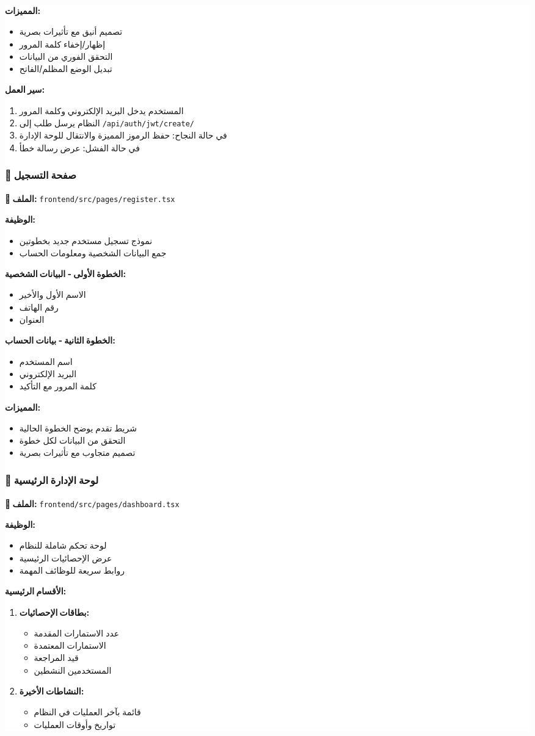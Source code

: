 **المميزات:**
- تصميم أنيق مع تأثيرات بصرية
- إظهار/إخفاء كلمة المرور
- التحقق الفوري من البيانات
- تبديل الوضع المظلم/الفاتح

**سير العمل:**
1. المستخدم يدخل البريد الإلكتروني وكلمة المرور
2. النظام يرسل طلب إلى `/api/auth/jwt/create/`
3. في حالة النجاح: حفظ الرموز المميزة والانتقال للوحة الإدارة
4. في حالة الفشل: عرض رسالة خطأ

### 📝 صفحة التسجيل

**📍 الملف:** `frontend/src/pages/register.tsx`

**الوظيفة:**
- نموذج تسجيل مستخدم جديد بخطوتين
- جمع البيانات الشخصية ومعلومات الحساب

**الخطوة الأولى - البيانات الشخصية:**
- الاسم الأول والأخير
- رقم الهاتف
- العنوان

**الخطوة الثانية - بيانات الحساب:**
- اسم المستخدم
- البريد الإلكتروني
- كلمة المرور مع التأكيد

**المميزات:**
- شريط تقدم يوضح الخطوة الحالية
- التحقق من البيانات لكل خطوة
- تصميم متجاوب مع تأثيرات بصرية

### 🏢 لوحة الإدارة الرئيسية

**📍 الملف:** `frontend/src/pages/dashboard.tsx`

**الوظيفة:**
- لوحة تحكم شاملة للنظام
- عرض الإحصائيات الرئيسية
- روابط سريعة للوظائف المهمة

**الأقسام الرئيسية:**

1. **بطاقات الإحصائيات:**
   - عدد الاستمارات المقدمة
   - الاستمارات المعتمدة
   - قيد المراجعة
   - المستخدمين النشطين

2. **النشاطات الأخيرة:**
   - قائمة بآخر العمليات في النظام
   - تواريخ وأوقات العمليات
